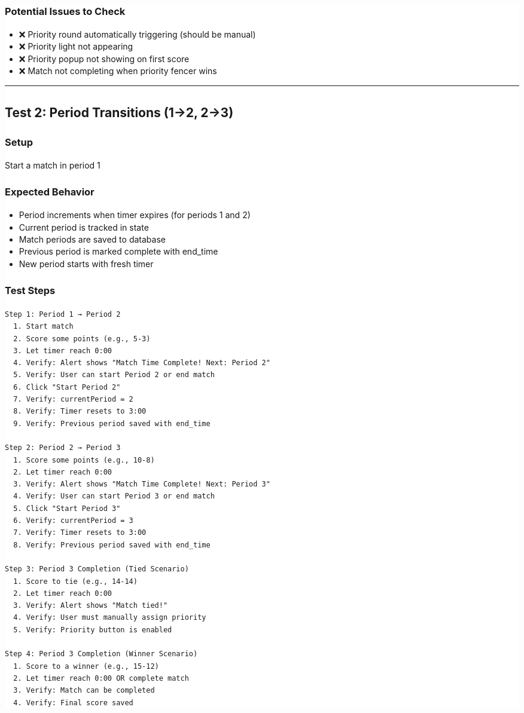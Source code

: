 ### Potential Issues to Check
- ❌ Priority round automatically triggering (should be manual)
- ❌ Priority light not appearing
- ❌ Priority popup not showing on first score
- ❌ Match not completing when priority fencer wins

---

## Test 2: Period Transitions (1→2, 2→3)

### Setup
Start a match in period 1

### Expected Behavior
- Period increments when timer expires (for periods 1 and 2)
- Current period is tracked in state
- Match periods are saved to database
- Previous period is marked complete with end_time
- New period starts with fresh timer

### Test Steps
```
Step 1: Period 1 → Period 2
  1. Start match
  2. Score some points (e.g., 5-3)
  3. Let timer reach 0:00
  4. Verify: Alert shows "Match Time Complete! Next: Period 2"
  5. Verify: User can start Period 2 or end match
  6. Click "Start Period 2"
  7. Verify: currentPeriod = 2
  8. Verify: Timer resets to 3:00
  9. Verify: Previous period saved with end_time

Step 2: Period 2 → Period 3
  1. Score some points (e.g., 10-8)
  2. Let timer reach 0:00
  3. Verify: Alert shows "Match Time Complete! Next: Period 3"
  4. Verify: User can start Period 3 or end match
  5. Click "Start Period 3"
  6. Verify: currentPeriod = 3
  7. Verify: Timer resets to 3:00
  8. Verify: Previous period saved with end_time

Step 3: Period 3 Completion (Tied Scenario)
  1. Score to tie (e.g., 14-14)
  2. Let timer reach 0:00
  3. Verify: Alert shows "Match tied!"
  4. Verify: User must manually assign priority
  5. Verify: Priority button is enabled

Step 4: Period 3 Completion (Winner Scenario)
  1. Score to a winner (e.g., 15-12)
  2. Let timer reach 0:00 OR complete match
  3. Verify: Match can be completed
  4. Verify: Final score saved
```
